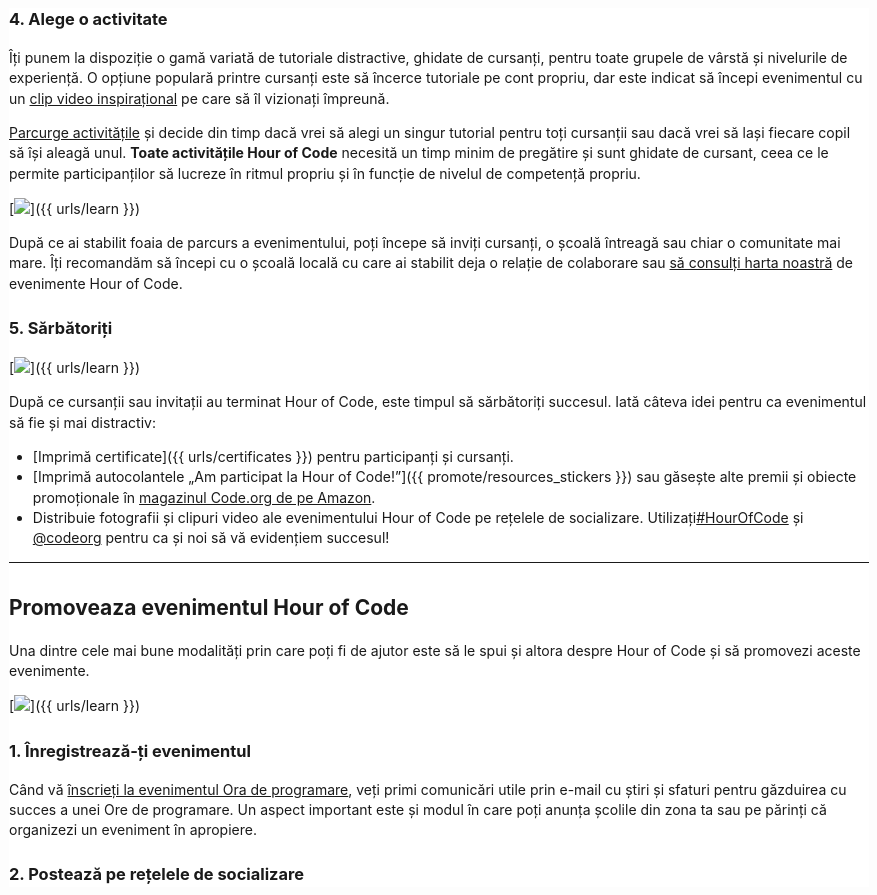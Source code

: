 ### 4. Alege o activitate

Îți punem la dispoziție o gamă variată de tutoriale distractive, ghidate de cursanți, pentru toate grupele de vârstă și nivelurile de experiență. O opțiune populară printre cursanți este să încerce tutoriale pe cont propriu, dar este indicat să începi evenimentul cu un [clip video inspirațional](https://hourofcode.com/us/promote/resources#videos) pe care să îl vizionați împreună.

<a href="https://hourofcode.com/us/learn">Parcurge activitățile</a> și decide din timp dacă vrei să alegi un singur tutorial pentru toți cursanții sau dacă vrei să lași fiecare copil să își aleagă unul. **Toate activitățile Hour of Code** necesită un timp minim de pregătire și sunt ghidate de cursant, ceea ce le permite participanților să lucreze în ritmul propriu și în funcție de nivelul de competență propriu.

[![](/images/tutorials.png)]({{ urls/learn }})

După ce ai stabilit foaia de parcurs a evenimentului, poți începe să inviți cursanți, o școală întreagă sau chiar o comunitate mai mare. Îți recomandăm să începi cu o școală locală cu care ai stabilit deja o relație de colaborare sau [să consulți harta noastră](https://hourofcode.com/us/map) de evenimente Hour of Code.

<a id="celebrate"></a>

### 5. Sărbătoriți

[![](/images/fit-600/Marketing/2018_HoC-391.jpg)]({{ urls/learn }})

După ce cursanții sau invitații au terminat Hour of Code, este timpul să sărbătoriți succesul. Iată câteva idei pentru ca evenimentul să fie și mai distractiv:

- [Imprimă certificate]({{ urls/certificates }}) pentru participanți și cursanți.
- [Imprimă autocolantele „Am participat la Hour of Code!”]({{ promote/resources_stickers }}) sau găsește alte premii și obiecte promoționale în [magazinul Code.org de pe Amazon](https://code.org/shop).
- Distribuie fotografii și clipuri video ale evenimentului Hour of Code pe rețelele de socializare. Utilizați[#HourOfCode](https://twitter.com/hashtag/hourofcode) și [@codeorg](https://twitter.com/codeorg) pentru ca și noi să vă evidențiem succesul!

* * *

<a id="promote-hour-of-code"></a>

## Promoveaza evenimentul Hour of Code

Una dintre cele mai bune modalități prin care poți fi de ajutor este să le spui și altora despre Hour of Code și să promovezi aceste evenimente.

[![](/images/fit-600/Marketing/g8TUlHzF.jpeg)]({{ urls/learn }})

### 1. Înregistrează-ți evenimentul

Când vă [înscrieți la evenimentul Ora de programare](/events), veți primi comunicări utile prin e-mail cu știri și sfaturi pentru găzduirea cu succes a unei Ore de programare. Un aspect important este și modul în care poți anunța școlile din zona ta sau pe părinți că organizezi un eveniment în apropiere.

### 2. Postează pe rețelele de socializare

